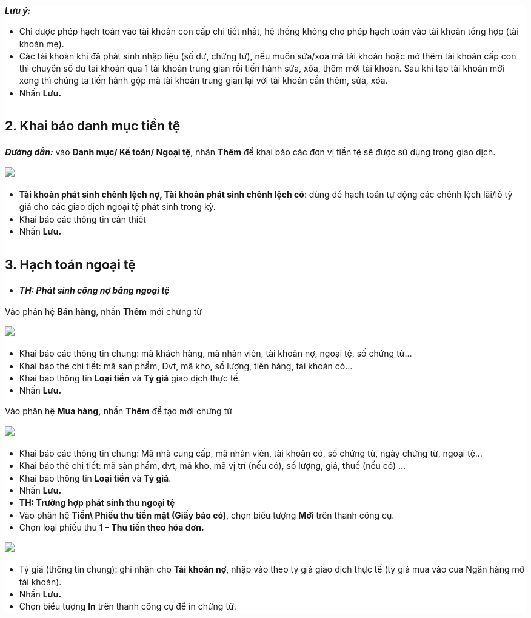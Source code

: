 _**Lưu ý:**_

* Chỉ được phép hạch toán vào tài khoản con cấp chi tiết nhất, hệ thống không cho phép hạch toán vào tài khoản tổng hợp (tài khoản mẹ).
* Các tài khoản khi đã phát sinh nhập liệu (số dư, chứng từ), nếu muốn sửa/xoá mã tài khoản hoặc mở thêm tài khoản cấp con thì chuyển số dư tài khoản qua 1 tài khoản trung gian rồi tiến hành sửa, xóa, thêm mới tài khoản. Sau khi tạo tài khoản mới xong thì chúng ta tiến hành gộp mã tài khoản trung gian lại với tài khoản cần thêm, sửa, xóa.
* Nhấn **Lưu.**

## &#x20;**2. Khai báo danh mục tiền tệ**

_**Đường dẫn:**_ vào **Danh mục/ Kế toán/ Ngoại tệ**, nhấn **Thêm** để khai báo các đơn vị tiền tệ sẽ được sử dụng trong giao dịch.

![](<.gitbook/assets/sb_1 (42).png>)

* **Tài khoản phát sinh chênh lệch nợ, Tài khoản phát sinh chênh lệch có**: dùng để hạch toán tự động các chênh lệch lãi/lỗ tỷ giá cho các giao dịch ngoại tệ phát sinh trong kỳ.
* Khai báo các thông tin cần thiết
* Nhấn **Lưu.**

## **3. Hạch toán ngoại tệ**

* _**TH: Phát sinh công nợ bằng ngoại tệ**_

Vào phân hệ **Bán hàng**, nhấn **Thêm** mới chứng từ

![](<.gitbook/assets/sb_2 (46).png>)

* Khai báo các thông tin chung: mã khách hàng, mã nhân viên, tài khoản nợ, ngoại tệ, số chứng từ…
* Khai báo thẻ chi tiết: mã sản phẩm, Đvt, mã kho, số lượng, tiền hàng, tài khoản có…
* Khai báo thông tin **Loại tiền** và **Tỷ giá** giao dịch thực tế.
* Nhấn **Lưu.**

Vào phân hệ **Mua hàng,** nhấn **Thêm** để tạo mới chứng từ

![](<.gitbook/assets/sb_3 (10).png>)

* Khai báo các thông tin chung: Mã nhà cung cấp, mã nhân viên, tài khoản có, số chứng từ, ngày chứng từ, ngoại tệ…
* Khai báo thẻ chi tiết: mã sản phẩm, đvt, mã kho, mã vị trí (nếu có), số lượng, giá, thuế (nếu có) …
* Khai báo thông tin **Loại tiền** và **Tỷ giá**.
* Nhấn **Lưu.**
* **TH: Trường hợp phát sinh thu ngoại tệ**
* Vào phân hệ **Tiền\ Phiếu thu tiền mặt (Giấy báo có)**, chọn biểu tượng **Mới** trên thanh công cụ.
* Chọn loại phiếu thu **1 – Thu tiền theo hóa đơn.**

![](<.gitbook/assets/sb_4 (28).png>)

* Tỷ giá (thông tin chung): ghi nhận cho **Tài khoản nợ**, nhập vào theo tỷ giá giao dịch thực tế (tỷ giá mua vào của Ngân hàng mở tài khoản).
* Nhấn **Lưu.**
* Chọn biểu tượng **In** trên thanh công cụ để in chứng từ.&#x20;

